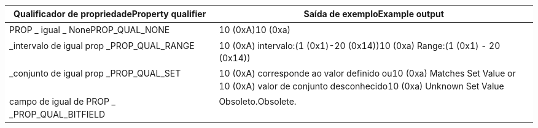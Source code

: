 | <span data-ttu-id="1f3df-241">Qualificador de propriedade</span><span class="sxs-lookup"><span data-stu-id="1f3df-241">Property qualifier</span></span>            | <span data-ttu-id="1f3df-242">Saída de exemplo</span><span class="sxs-lookup"><span data-stu-id="1f3df-242">Example output</span></span>                                                                                                                                                                                                                                                                                                                                                                                                                                                                                                                                                                                |
|-------------------------------|-----------------------------------------------------------------------------------------------------------------------------------------------------------------------------------------------------------------------------------------------------------------------------------------------------------------------------------------------------------------------------------------------------------------------------------------------------------------------------------------------------------------------------------------------------------------------------------------------|
| <span data-ttu-id="1f3df-243">PROP \_ igual \_ None</span><span class="sxs-lookup"><span data-stu-id="1f3df-243">PROP\_QUAL\_NONE</span></span>              | <span data-ttu-id="1f3df-244">10 (0xA)</span><span class="sxs-lookup"><span data-stu-id="1f3df-244">10 (0xa)</span></span>                                                                                                                                                                                                                                                                                                                                                                                                                                                                                                                                                                                      |
| <span data-ttu-id="1f3df-245">\_intervalo de igual prop \_</span><span class="sxs-lookup"><span data-stu-id="1f3df-245">PROP\_QUAL\_RANGE</span></span>             | <span data-ttu-id="1f3df-246">10 (0xA) intervalo:(1 (0x1)-20 (0x14))</span><span class="sxs-lookup"><span data-stu-id="1f3df-246">10 (0xa) Range:(1 (0x1) - 20 (0x14))</span></span>                                                                                                                                                                                                                                                                                                                                                                                                                                                                                                                                                          |
| <span data-ttu-id="1f3df-247">\_conjunto de igual prop \_</span><span class="sxs-lookup"><span data-stu-id="1f3df-247">PROP\_QUAL\_SET</span></span>               | <span data-ttu-id="1f3df-248">10 (0xA) corresponde ao valor definido ou</span><span class="sxs-lookup"><span data-stu-id="1f3df-248">10 (0xa) Matches Set Value or</span></span><br/> <span data-ttu-id="1f3df-249">10 (0xA) valor de conjunto desconhecido</span><span class="sxs-lookup"><span data-stu-id="1f3df-249">10 (0xa) Unknown Set Value</span></span><br/>                                                                                                                                                                                                                                                                                                                                                                                                                                                                                                                |
| <span data-ttu-id="1f3df-250">campo de igual de PROP \_ \_</span><span class="sxs-lookup"><span data-stu-id="1f3df-250">PROP\_QUAL\_BITFIELD</span></span>          | <span data-ttu-id="1f3df-251">Obsoleto.</span><span class="sxs-lookup"><span data-stu-id="1f3df-251">Obsolete.</span></span>                                                                                                                                                                                                                                                                                                                                                                                                                                                                                                                                                                                     |